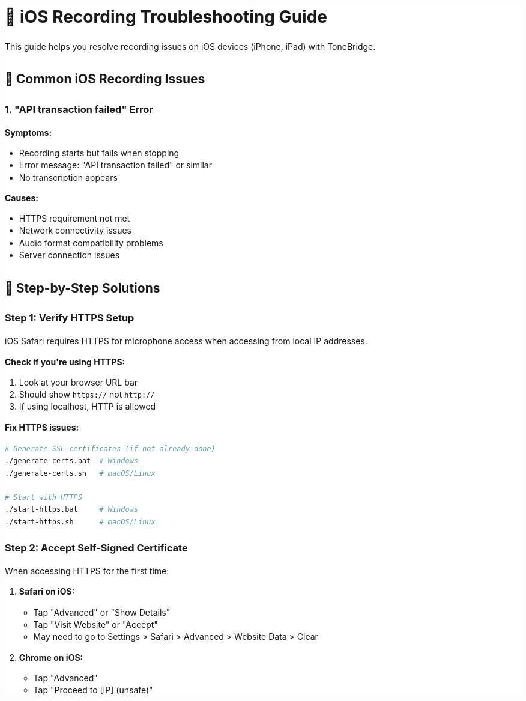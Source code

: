 # 📱 iOS Recording Troubleshooting Guide

This guide helps you resolve recording issues on iOS devices (iPhone, iPad) with ToneBridge.

## 🚨 Common iOS Recording Issues

### 1. "API transaction failed" Error

**Symptoms:**
- Recording starts but fails when stopping
- Error message: "API transaction failed" or similar
- No transcription appears

**Causes:**
- HTTPS requirement not met
- Network connectivity issues
- Audio format compatibility problems
- Server connection issues

## 🔧 Step-by-Step Solutions

### Step 1: Verify HTTPS Setup

iOS Safari requires HTTPS for microphone access when accessing from local IP addresses.

**Check if you're using HTTPS:**
1. Look at your browser URL bar
2. Should show `https://` not `http://`
3. If using localhost, HTTP is allowed

**Fix HTTPS issues:**
```bash
# Generate SSL certificates (if not already done)
./generate-certs.bat  # Windows
./generate-certs.sh   # macOS/Linux

# Start with HTTPS
./start-https.bat     # Windows
./start-https.sh      # macOS/Linux
```

### Step 2: Accept Self-Signed Certificate

When accessing HTTPS for the first time:

1. **Safari on iOS:**
   - Tap "Advanced" or "Show Details"
   - Tap "Visit Website" or "Accept"
   - May need to go to Settings > Safari > Advanced > Website Data > Clear

2. **Chrome on iOS:**
   - Tap "Advanced"
   - Tap "Proceed to [IP] (unsafe)"
